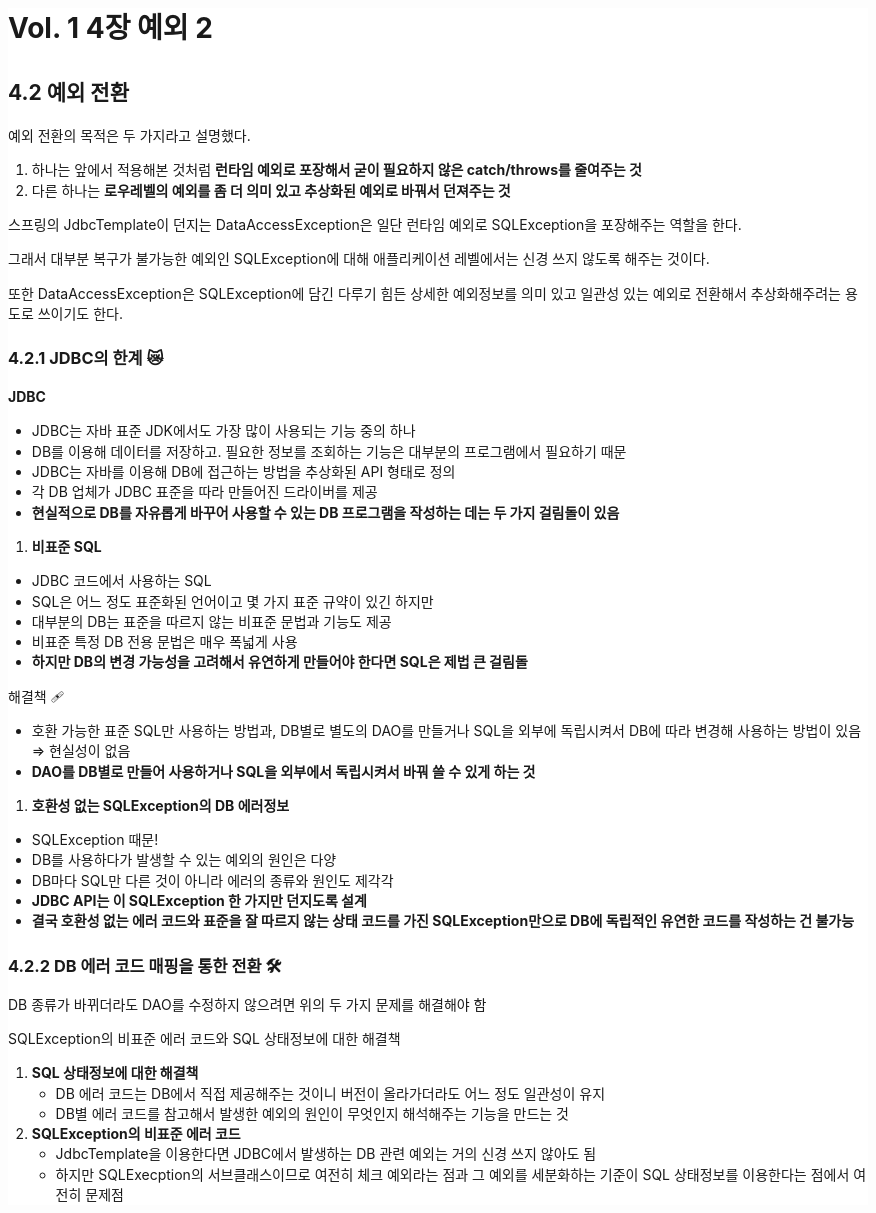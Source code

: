 # Vol. 1 4장 예외 2

## 4.2 예외 전환

예외 전환의 목적은 두 가지라고 설명했다.

1. 하나는 앞에서 적용해본 것처럼 **런타임 예외로 포장해서 굳이 필요하지 않은 catch/throws를 줄여주는 것**
2. 다른 하나는 **로우레벨의 예외를 좀 더 의미 있고 추상화된 예외로 바꿔서 던져주는 것**

스프링의 JdbcTemplate이 던지는 DataAccessException은 일단 런타임 예외로 SQLException을 포장해주는 역할을 한다.

그래서 대부분 복구가 불가능한 예외인 SQLException에 대해 애플리케이션 레벨에서는 신경 쓰지 않도록 해주는 것이다.

또한 DataAccessException은 SQLException에 담긴 다루기 힘든 상세한 예외정보를 의미 있고 일관성 있는 예외로 전환해서 추상화해주려는 용도로 쓰이기도 한다.

### 4.2.1 JDBC의 한계 😿

**JDBC**

- JDBC는 자바 표준 JDK에서도 가장 많이 사용되는 기능 중의 하나
- DB를 이용해 데이터를 저장하고. 필요한 정보를 조회하는 기능은 대부분의 프로그램에서 필요하기 때문
- JDBC는 자바를 이용해 DB에 접근하는 방법을 추상화된 API 형태로 정의
- 각 DB 업체가 JDBC 표준을 따라 만들어진 드라이버를 제공
- **현실적으로 DB를 자유롭게 바꾸어 사용할 수 있는 DB 프로그램을 작성하는 데는 두 가지 걸림돌이 있음**

1. **비표준 SQL**

- JDBC 코드에서 사용하는 SQL
- SQL은 어느 정도 표준화된 언어이고 몇 가지 표준 규약이 있긴 하지만
- 대부분의 DB는 표준을 따르지 않는 비표준 문법과 기능도 제공
- 비표준 특정 DB 전용 문법은 매우 폭넓게 사용
- **하지만 DB의 변경 가능성을 고려해서 유연하게 만들어야 한다면 SQL은 제법 큰 걸림돌**

해결책 🩹

- 호환 가능한 표준 SQL만 사용하는 방법과, DB별로 별도의 DAO를 만들거나 SQL을 외부에 독립시켜서 DB에 따라 변경해 사용하는 방법이 있음 ⇒ 현실성이 없음
- **DAO를 DB별로 만들어 사용하거나 SQL을 외부에서 독립시켜서 바꿔 쓸 수 있게 하는 것**

1. **호환성 없는 SQLException의 DB 에러정보**

- SQLException 때문!
- DB를 사용하다가 발생할 수 있는 예외의 원인은 다양
- DB마다 SQL만 다른 것이 아니라 에러의 종류와 원인도 제각각
- **JDBC API는 이 SQLException 한 가지만 던지도록 설계**
- **결국 호환성 없는 에러 코드와 표준을 잘 따르지 않는 상태 코드를 가진 SQLException만으로 DB에 독립적인 유연한 코드를 작성하는 건 불가능**

### 4.2.2 DB 에러 코드 매핑을 통한 전환 🛠

DB 종류가 바뀌더라도 DAO를 수정하지 않으려면 위의 두 가지 문제를 해결해야 함

SQLException의 비표준 에러 코드와 SQL 상태정보에 대한 해결책

1. **SQL 상태정보에 대한 해결책**
   - DB 에러 코드는 DB에서 직접 제공해주는 것이니 버전이 올라가더라도 어느 정도 일관성이 유지
   - DB별 에러 코드를 참고해서 발생한 예외의 원인이 무엇인지 해석해주는 기능을 만드는 것
2. **SQLException의 비표준 에러 코드**
   - JdbcTemplate을 이용한다면 JDBC에서 발생하는 DB 관련 예외는 거의 신경 쓰지 않아도 됨
   - 하지만 SQLExecption의 서브클래스이므로 여전히 체크 예외라는 점과 그 예외를 세분화하는 기준이 SQL 상태정보를 이용한다는 점에서 여전히 문제점
